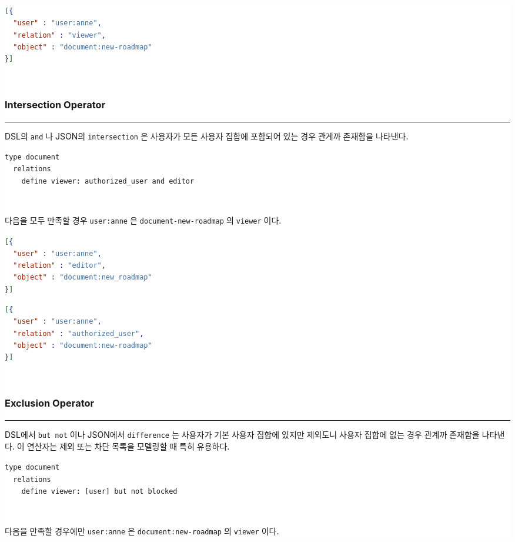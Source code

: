 ```json
[{
  "user" : "user:anne",
  "relation" : "viewer",
  "object" : "document:new-roadmap"
}]
```

<br/>

### Intersection Operator
---

DSL의 `and` 나 JSON의 `intersection` 은 사용자가 모든 사용자 집합에 포함되어 있는 경우 관계까 존재함을 나타낸다.

```
type document
  relations
    define viewer: authorized_user and editor
```

<br/>

다음을 모두 만족할 경우 `user:anne` 은 `document-new-roadmap` 의 `viewer`  이다.

```json
[{
  "user" : "user:anne",
  "relation" : "editor",
  "object" : "document:new_roadmap"
}]
```

```json
[{
  "user" : "user:anne",
  "relation" : "authorized_user",
  "object" : "document:new-roadmap"
}]
```

<br/>

### Exclusion Operator
---

DSL에서 `but not` 이나 JSON에서 `difference` 는 사용자가 기본 사용자 집합에 있지만 제외도니 사용자 집합에 없는 경우 관계까 존재함을 나타낸다. 이 연산자는 제외 또는 차단 목록을 모델링할 때 특히 유용하다.

```
type document
  relations
    define viewer: [user] but not blocked
```

<br/>

다음을 만족할 경우에만 `user:anne` 은 `document:new-roadmap` 의 `viewer` 이다.
